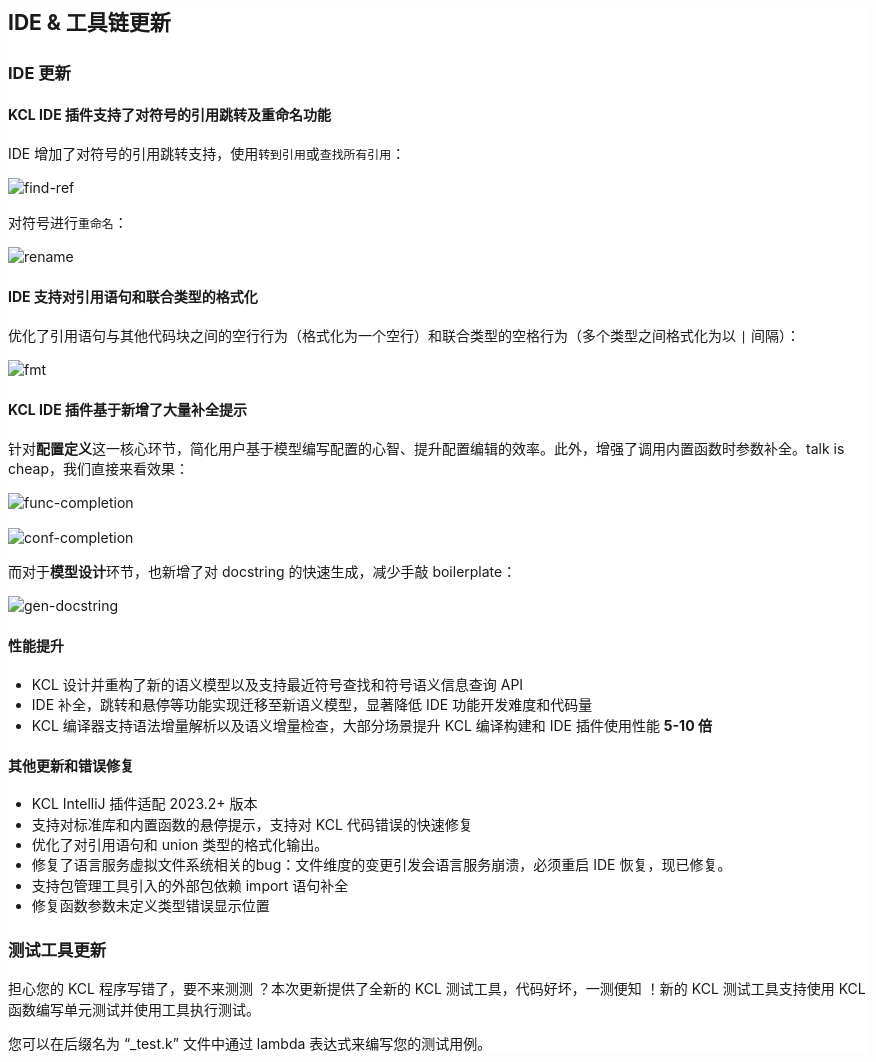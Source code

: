 ## IDE & 工具链更新

### IDE 更新

#### KCL IDE 插件支持了对符号的引用跳转及重命名功能

IDE 增加了对符号的引用跳转支持，使用`转到引用`或`查找所有引用`：

![find-ref](/img/docs/tools/Ide/vs-code/FindRefs.png)

对符号进行`重命名`：

![rename](/img/docs/tools/Ide/vs-code/Rename.gif)

#### IDE 支持对引用语句和联合类型的格式化

优化了引用语句与其他代码块之间的空行行为（格式化为一个空行）和联合类型的空格行为（多个类型之间格式化为以 `|` 间隔）：

![fmt](/img/blog/2023-10-25-kcl-biweekly-newsletter/Format.gif)

#### KCL IDE 插件基于新增了大量补全提示

针对**配置定义**这一核心环节，简化用户基于模型编写配置的心智、提升配置编辑的效率。此外，增强了调用内置函数时参数补全。talk is cheap，我们直接来看效果：

![func-completion](/img/blog/2023-11-08-biweekly-newsletter/module-function-completion.gif)

![conf-completion](/img/blog/2023-11-08-biweekly-newsletter/config-completion.gif)

而对于**模型设计**环节，也新增了对 docstring 的快速生成，减少手敲 boilerplate：

![gen-docstring](/img/blog/2023-11-08-biweekly-newsletter/docstring-gen.gif)

#### 性能提升

- KCL 设计并重构了新的语义模型以及支持最近符号查找和符号语义信息查询 API
- IDE 补全，跳转和悬停等功能实现迁移至新语义模型，显著降低 IDE 功能开发难度和代码量
- KCL 编译器支持语法增量解析以及语义增量检查，大部分场景提升 KCL 编译构建和 IDE 插件使用性能 **5-10 倍**

#### 其他更新和错误修复

- KCL IntelliJ 插件适配 2023.2+ 版本
- 支持对标准库和内置函数的悬停提示，支持对 KCL 代码错误的快速修复
- 优化了对引用语句和 union 类型的格式化输出。
- 修复了语言服务虚拟文件系统相关的bug：文件维度的变更引发会语言服务崩溃，必须重启 IDE 恢复，现已修复。
- 支持包管理工具引入的外部包依赖 import 语句补全
- 修复函数参数未定义类型错误显示位置

### 测试工具更新

担心您的 KCL 程序写错了，要不来测测 ？本次更新提供了全新的 KCL 测试工具，代码好坏，一测便知 ！新的 KCL 测试工具支持使用 KCL 函数编写单元测试并使用工具执行测试。

您可以在后缀名为 “\_test.k” 文件中通过 lambda 表达式来编写您的测试用例。
